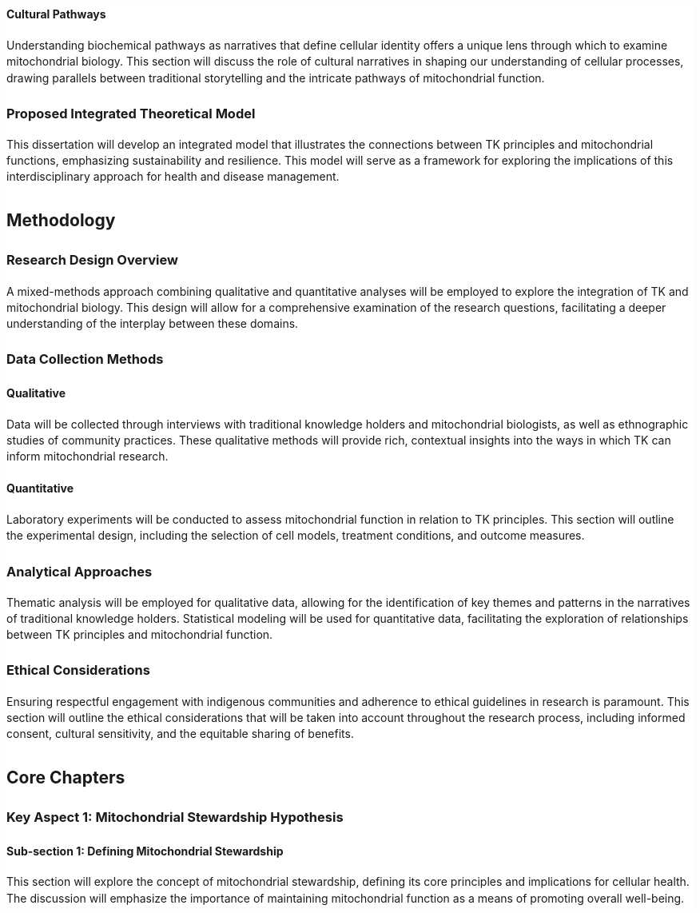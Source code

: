 #### Cultural Pathways
Understanding biochemical pathways as narratives that define cellular identity offers a unique lens through which to examine mitochondrial biology. This section will discuss the role of cultural narratives in shaping our understanding of cellular processes, drawing parallels between traditional storytelling and the intricate pathways of mitochondrial function.

### Proposed Integrated Theoretical Model
This dissertation will develop an integrated model that illustrates the connections between TK principles and mitochondrial functions, emphasizing sustainability and resilience. This model will serve as a framework for exploring the implications of this interdisciplinary approach for health and disease management.

## Methodology

### Research Design Overview
A mixed-methods approach combining qualitative and quantitative analyses will be employed to explore the integration of TK and mitochondrial biology. This design will allow for a comprehensive examination of the research questions, facilitating a deeper understanding of the interplay between these domains.

### Data Collection Methods
#### Qualitative
Data will be collected through interviews with traditional knowledge holders and mitochondrial biologists, as well as ethnographic studies of community practices. These qualitative methods will provide rich, contextual insights into the ways in which TK can inform mitochondrial research.

#### Quantitative
Laboratory experiments will be conducted to assess mitochondrial function in relation to TK principles. This section will outline the experimental design, including the selection of cell models, treatment conditions, and outcome measures.

### Analytical Approaches
Thematic analysis will be employed for qualitative data, allowing for the identification of key themes and patterns in the narratives of traditional knowledge holders. Statistical modeling will be used for quantitative data, facilitating the exploration of relationships between TK principles and mitochondrial function.

### Ethical Considerations
Ensuring respectful engagement with indigenous communities and adherence to ethical guidelines in research is paramount. This section will outline the ethical considerations that will be taken into account throughout the research process, including informed consent, cultural sensitivity, and the equitable sharing of benefits.

## Core Chapters

### Key Aspect 1: Mitochondrial Stewardship Hypothesis
#### Sub-section 1: Defining Mitochondrial Stewardship
This section will explore the concept of mitochondrial stewardship, defining its core principles and implications for cellular health. The discussion will emphasize the importance of maintaining mitochondrial function as a means of promoting overall well-being.
